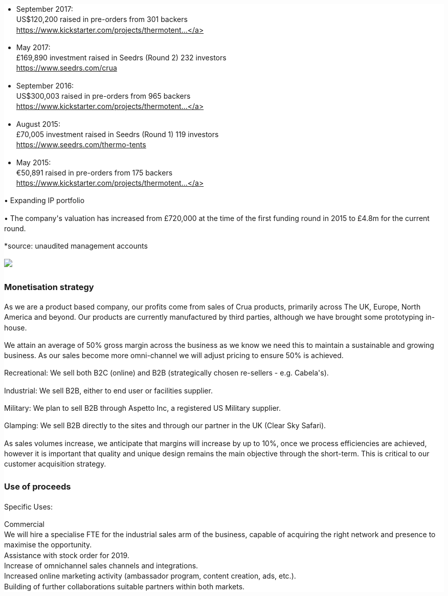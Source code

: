 - September 2017: <br>US$120,200 raised in pre-orders from 301 backers <br><a target="_blank" rel="nofollow" class="outside" href="https://www.kickstarter.com/projects/thermotents/one-tent-system-every-possibility-crua-clan/description">https://www.kickstarter.com/projects/thermotent...</a>

- May 2017: <br>£169,890 investment raised in Seedrs (Round 2) 232 investors <br><a target="_blank" rel="nofollow" class="outside" href="https://www.seedrs.com/crua">https://www.seedrs.com/crua</a>

- September 2016: <br>US$300,003 raised in pre-orders from 965 backers <br><a target="_blank" rel="nofollow" class="outside" href="https://www.kickstarter.com/projects/thermotents/the-best-tent-hammock-inspired-by-travel-crua-hybr">https://www.kickstarter.com/projects/thermotent...</a>

- August 2015: <br>£70,005 investment raised in Seedrs (Round 1) 119 investors <br><a target="_blank" rel="nofollow" class="outside" href="https://www.seedrs.com/thermo-tents">https://www.seedrs.com/thermo-tents</a>

- May 2015: <br>€50,891 raised in pre-orders from 175 backers <br><a target="_blank" rel="nofollow" class="outside" href="https://www.kickstarter.com/projects/thermotents/thermo-tent-the-new-standard-of-comfort-outdoors">https://www.kickstarter.com/projects/thermotent...</a>

• Expanding IP portfolio

• The company's valuation has increased from £720,000 at the time of the first funding round in 2015 to £4.8m for the current round.

*source: unaudited management accounts

![](/img/seedrs/uploads/startup/section_image/image/15629/2bmdmj344x17j7duzgeaikr7ndh5q57/Loj.JPG?rect=412%2C0%2C2595%2C1576&w=600&fit=clip&s=1e0686e5c4cc0116c526f8e2a62f44bd)

### Monetisation strategy

As we are a product based company, our profits come from sales of Crua products, primarily across The UK, Europe, North America and beyond. Our products are currently manufactured by third parties, although we have brought some prototyping in-house.

We attain an average of 50% gross margin across the business as we know we need this to maintain a sustainable and growing business. As our sales become more omni-channel we will adjust pricing to ensure 50% is achieved.

Recreational: We sell both B2C (online) and B2B (strategically chosen re-sellers - e.g. Cabela's).

Industrial: We sell B2B, either to end user or facilities supplier.

Military: We plan to sell B2B through Aspetto Inc, a registered US Military supplier.

Glamping: We sell B2B directly to the sites and through our partner in the UK (Clear Sky Safari).

As sales volumes increase, we anticipate that margins will increase by up to 10%, once we process efficiencies are achieved, however it is important that quality and unique design remains the main objective through the short-term. This is critical to our customer acquisition strategy.

### Use of proceeds

Specific Uses:

Commercial <br>We will hire a specialise FTE for the industrial sales arm of the business, capable of acquiring the right network and presence to maximise the opportunity. <br>Assistance with stock order for 2019. <br>Increase of omnichannel sales channels and integrations. <br>Increased online marketing activity (ambassador program, content creation, ads, etc.). <br>Building of further collaborations suitable partners within both markets.
